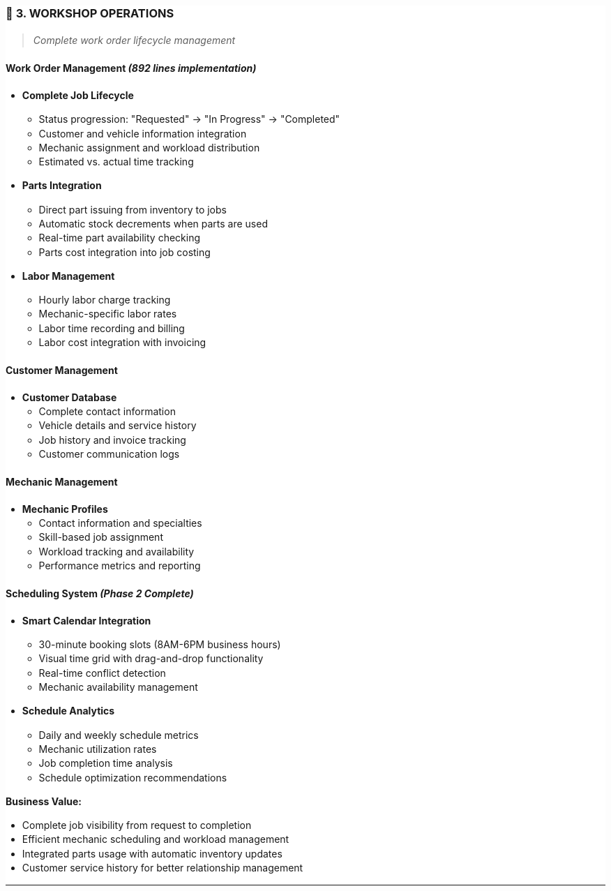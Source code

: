 
### 🔧 **3. WORKSHOP OPERATIONS**
> *Complete work order lifecycle management*

#### **Work Order Management** *(892 lines implementation)*
- **Complete Job Lifecycle**
  - Status progression: "Requested" → "In Progress" → "Completed"
  - Customer and vehicle information integration
  - Mechanic assignment and workload distribution
  - Estimated vs. actual time tracking

- **Parts Integration**
  - Direct part issuing from inventory to jobs
  - Automatic stock decrements when parts are used
  - Real-time part availability checking
  - Parts cost integration into job costing

- **Labor Management**
  - Hourly labor charge tracking
  - Mechanic-specific labor rates
  - Labor time recording and billing
  - Labor cost integration with invoicing

#### **Customer Management**
- **Customer Database**
  - Complete contact information
  - Vehicle details and service history
  - Job history and invoice tracking
  - Customer communication logs

#### **Mechanic Management**
- **Mechanic Profiles**
  - Contact information and specialties
  - Skill-based job assignment
  - Workload tracking and availability
  - Performance metrics and reporting

#### **Scheduling System** *(Phase 2 Complete)*
- **Smart Calendar Integration**
  - 30-minute booking slots (8AM-6PM business hours)
  - Visual time grid with drag-and-drop functionality
  - Real-time conflict detection
  - Mechanic availability management

- **Schedule Analytics**
  - Daily and weekly schedule metrics
  - Mechanic utilization rates
  - Job completion time analysis
  - Schedule optimization recommendations

**Business Value:**
- Complete job visibility from request to completion
- Efficient mechanic scheduling and workload management
- Integrated parts usage with automatic inventory updates
- Customer service history for better relationship management

---